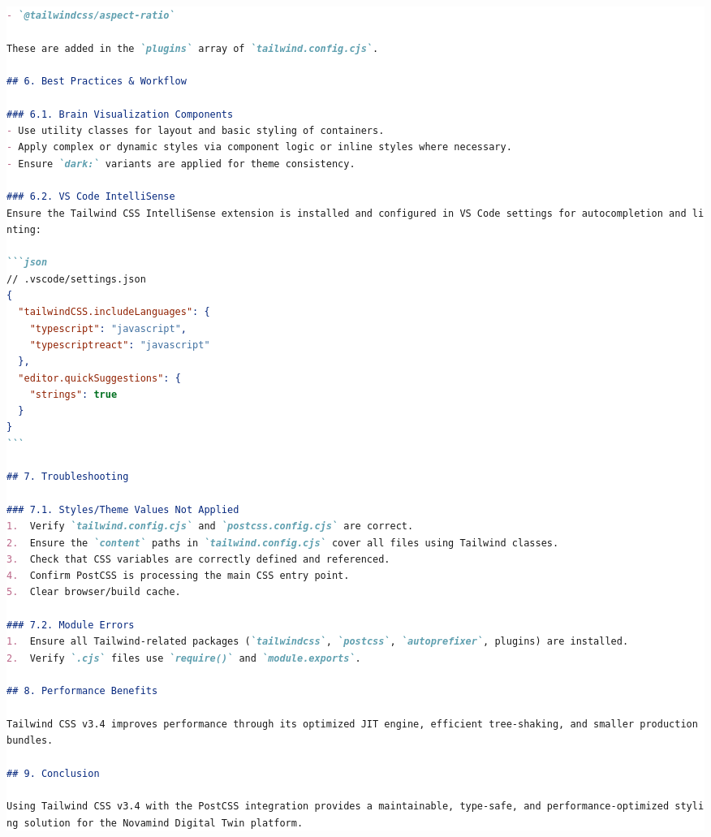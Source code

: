 ````markdown
- `@tailwindcss/aspect-ratio`

These are added in the `plugins` array of `tailwind.config.cjs`.

## 6. Best Practices & Workflow

### 6.1. Brain Visualization Components
- Use utility classes for layout and basic styling of containers.
- Apply complex or dynamic styles via component logic or inline styles where necessary.
- Ensure `dark:` variants are applied for theme consistency.

### 6.2. VS Code IntelliSense
Ensure the Tailwind CSS IntelliSense extension is installed and configured in VS Code settings for autocompletion and linting:

```json
// .vscode/settings.json
{
  "tailwindCSS.includeLanguages": {
    "typescript": "javascript",
    "typescriptreact": "javascript"
  },
  "editor.quickSuggestions": {
    "strings": true
  }
}
```

## 7. Troubleshooting

### 7.1. Styles/Theme Values Not Applied
1.  Verify `tailwind.config.cjs` and `postcss.config.cjs` are correct.
2.  Ensure the `content` paths in `tailwind.config.cjs` cover all files using Tailwind classes.
3.  Check that CSS variables are correctly defined and referenced.
4.  Confirm PostCSS is processing the main CSS entry point.
5.  Clear browser/build cache.

### 7.2. Module Errors
1.  Ensure all Tailwind-related packages (`tailwindcss`, `postcss`, `autoprefixer`, plugins) are installed.
2.  Verify `.cjs` files use `require()` and `module.exports`.

## 8. Performance Benefits

Tailwind CSS v3.4 improves performance through its optimized JIT engine, efficient tree-shaking, and smaller production bundles.

## 9. Conclusion

Using Tailwind CSS v3.4 with the PostCSS integration provides a maintainable, type-safe, and performance-optimized styling solution for the Novamind Digital Twin platform.
````
